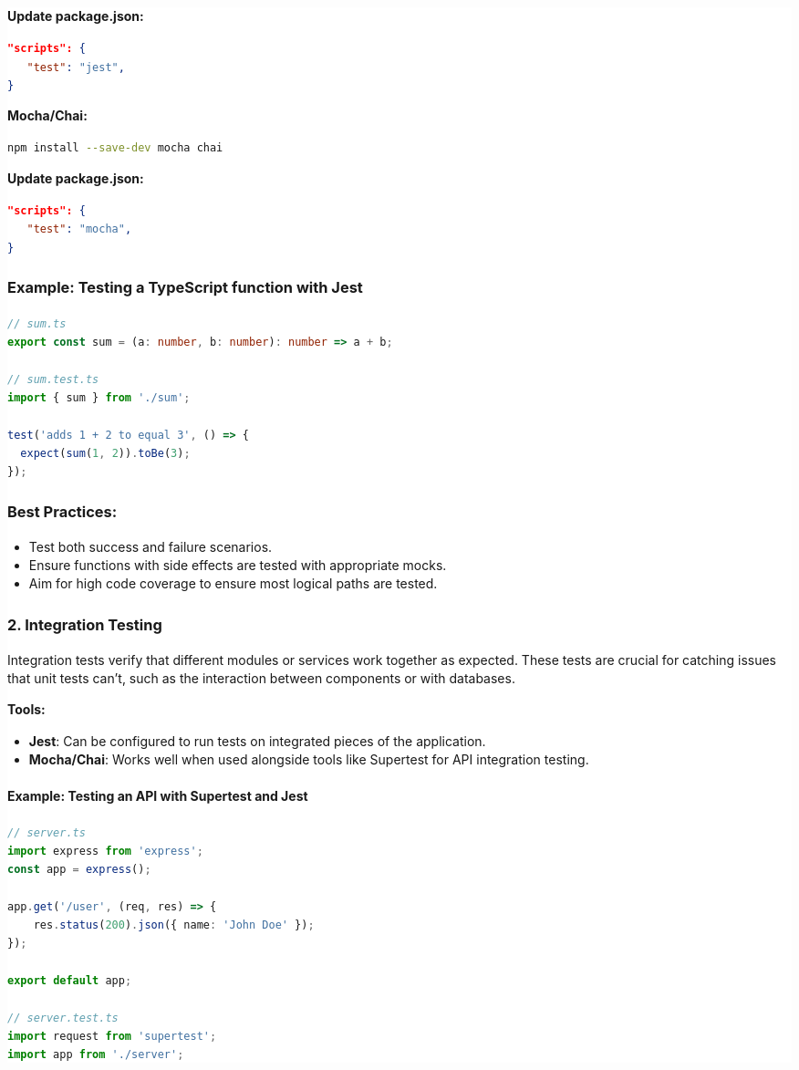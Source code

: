 **Update package.json:**

```json
"scripts": {
   "test": "jest",
}
```

**Mocha/Chai:**

```bash
npm install --save-dev mocha chai
```

**Update package.json:**

```json
"scripts": {
   "test": "mocha",
}
```

### Example: Testing a TypeScript function with Jest

```typescript {numberLines}
// sum.ts
export const sum = (a: number, b: number): number => a + b;

// sum.test.ts
import { sum } from './sum';

test('adds 1 + 2 to equal 3', () => {
  expect(sum(1, 2)).toBe(3);
});
```

### Best Practices:

- Test both success and failure scenarios.
- Ensure functions with side effects are tested with appropriate mocks.
- Aim for high code coverage to ensure most logical paths are tested.

### 2. Integration Testing

Integration tests verify that different modules or services work together as expected. These tests are crucial for catching issues that unit tests can’t, such as the interaction between components or with databases.

**Tools:**
- **Jest**: Can be configured to run tests on integrated pieces of the application.
- **Mocha/Chai**: Works well when used alongside tools like Supertest for API integration testing.

#### Example: Testing an API with Supertest and Jest

```typescript {numberLines}
// server.ts
import express from 'express';
const app = express();

app.get('/user', (req, res) => {
    res.status(200).json({ name: 'John Doe' });
});

export default app;

// server.test.ts
import request from 'supertest';
import app from './server';

```